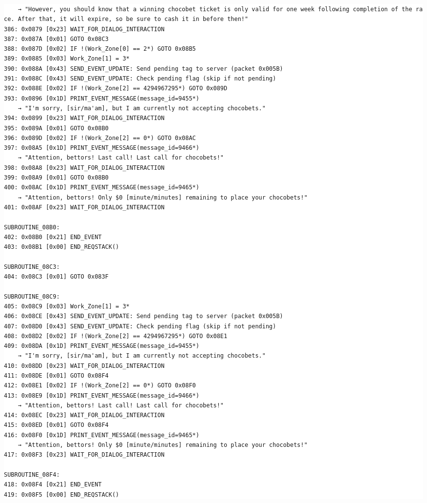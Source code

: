 ```
    → "However, you should know that a winning chocobet ticket is only valid for one week following completion of the race. After that, it will expire, so be sure to cash it in before then!"
386: 0x0879 [0x23] WAIT_FOR_DIALOG_INTERACTION
387: 0x087A [0x01] GOTO 0x08C3
388: 0x087D [0x02] IF !(Work_Zone[0] == 2*) GOTO 0x08B5
389: 0x0885 [0x03] Work_Zone[1] = 3*
390: 0x088A [0x43] SEND_EVENT_UPDATE: Send pending tag to server (packet 0x005B)
391: 0x088C [0x43] SEND_EVENT_UPDATE: Check pending flag (skip if not pending)
392: 0x088E [0x02] IF !(Work_Zone[2] == 4294967295*) GOTO 0x089D
393: 0x0896 [0x1D] PRINT_EVENT_MESSAGE(message_id=9455*)
    → "I'm sorry, [sir/ma'am], but I am currently not accepting chocobets."
394: 0x0899 [0x23] WAIT_FOR_DIALOG_INTERACTION
395: 0x089A [0x01] GOTO 0x08B0
396: 0x089D [0x02] IF !(Work_Zone[2] == 0*) GOTO 0x08AC
397: 0x08A5 [0x1D] PRINT_EVENT_MESSAGE(message_id=9466*)
    → "Attention, bettors! Last call! Last call for chocobets!"
398: 0x08A8 [0x23] WAIT_FOR_DIALOG_INTERACTION
399: 0x08A9 [0x01] GOTO 0x08B0
400: 0x08AC [0x1D] PRINT_EVENT_MESSAGE(message_id=9465*)
    → "Attention, bettors! Only $0 [minute/minutes] remaining to place your chocobets!"
401: 0x08AF [0x23] WAIT_FOR_DIALOG_INTERACTION

SUBROUTINE_08B0:
402: 0x08B0 [0x21] END_EVENT
403: 0x08B1 [0x00] END_REQSTACK()

SUBROUTINE_08C3:
404: 0x08C3 [0x01] GOTO 0x083F

SUBROUTINE_08C9:
405: 0x08C9 [0x03] Work_Zone[1] = 3*
406: 0x08CE [0x43] SEND_EVENT_UPDATE: Send pending tag to server (packet 0x005B)
407: 0x08D0 [0x43] SEND_EVENT_UPDATE: Check pending flag (skip if not pending)
408: 0x08D2 [0x02] IF !(Work_Zone[2] == 4294967295*) GOTO 0x08E1
409: 0x08DA [0x1D] PRINT_EVENT_MESSAGE(message_id=9455*)
    → "I'm sorry, [sir/ma'am], but I am currently not accepting chocobets."
410: 0x08DD [0x23] WAIT_FOR_DIALOG_INTERACTION
411: 0x08DE [0x01] GOTO 0x08F4
412: 0x08E1 [0x02] IF !(Work_Zone[2] == 0*) GOTO 0x08F0
413: 0x08E9 [0x1D] PRINT_EVENT_MESSAGE(message_id=9466*)
    → "Attention, bettors! Last call! Last call for chocobets!"
414: 0x08EC [0x23] WAIT_FOR_DIALOG_INTERACTION
415: 0x08ED [0x01] GOTO 0x08F4
416: 0x08F0 [0x1D] PRINT_EVENT_MESSAGE(message_id=9465*)
    → "Attention, bettors! Only $0 [minute/minutes] remaining to place your chocobets!"
417: 0x08F3 [0x23] WAIT_FOR_DIALOG_INTERACTION

SUBROUTINE_08F4:
418: 0x08F4 [0x21] END_EVENT
419: 0x08F5 [0x00] END_REQSTACK()
```
